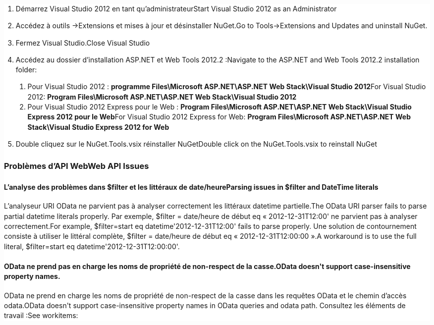 1. <span data-ttu-id="d7b78-265">Démarrez Visual Studio 2012 en tant qu’administrateur</span><span class="sxs-lookup"><span data-stu-id="d7b78-265">Start Visual Studio 2012 as an Administrator</span></span>
2. <span data-ttu-id="d7b78-266">Accédez à outils -&gt;Extensions et mises à jour et désinstaller NuGet.</span><span class="sxs-lookup"><span data-stu-id="d7b78-266">Go to Tools-&gt;Extensions and Updates and uninstall NuGet.</span></span>
3. <span data-ttu-id="d7b78-267">Fermez Visual Studio.</span><span class="sxs-lookup"><span data-stu-id="d7b78-267">Close Visual Studio</span></span>
4. <span data-ttu-id="d7b78-268">Accédez au dossier d’installation ASP.NET et Web Tools 2012.2 :</span><span class="sxs-lookup"><span data-stu-id="d7b78-268">Navigate to the ASP.NET and Web Tools 2012.2 installation folder:</span></span>

    1. <span data-ttu-id="d7b78-269">Pour Visual Studio 2012 : **programme Files\Microsoft ASP.NET\ASP.NET Web Stack\Visual Studio 2012**</span><span class="sxs-lookup"><span data-stu-id="d7b78-269">For Visual Studio 2012: **Program Files\Microsoft ASP.NET\ASP.NET Web Stack\Visual Studio 2012**</span></span>
    2. <span data-ttu-id="d7b78-270">Pour Visual Studio 2012 Express pour le Web : **Program Files\Microsoft ASP.NET\ASP.NET Web Stack\Visual Studio Express 2012 pour le Web**</span><span class="sxs-lookup"><span data-stu-id="d7b78-270">For Visual Studio 2012 Express for Web: **Program Files\Microsoft ASP.NET\ASP.NET Web Stack\Visual Studio Express 2012 for Web**</span></span>
5. <span data-ttu-id="d7b78-271">Double cliquez sur le NuGet.Tools.vsix réinstaller NuGet</span><span class="sxs-lookup"><span data-stu-id="d7b78-271">Double click on the NuGet.Tools.vsix to reinstall NuGet</span></span>

### <a name="web-api-issues"></a><span data-ttu-id="d7b78-272">Problèmes d’API Web</span><span class="sxs-lookup"><span data-stu-id="d7b78-272">Web API Issues</span></span>

#### <a name="parsing-issues-in-filter-and-datetime-literals"></a><span data-ttu-id="d7b78-273">L’analyse des problèmes dans $filter et les littéraux de date/heure</span><span class="sxs-lookup"><span data-stu-id="d7b78-273">Parsing issues in $filter and DateTime literals</span></span>

<span data-ttu-id="d7b78-274">L’analyseur URI OData ne parvient pas à analyser correctement les littéraux datetime partielle.</span><span class="sxs-lookup"><span data-stu-id="d7b78-274">The OData URI parser fails to parse partial datetime literals properly.</span></span> <span data-ttu-id="d7b78-275">Par exemple, $filter = date/heure de début eq « 2012-12-31T12:00' ne parvient pas à analyser correctement.</span><span class="sxs-lookup"><span data-stu-id="d7b78-275">For example, $filter=start eq datetime'2012-12-31T12:00' fails to parse properly.</span></span> <span data-ttu-id="d7b78-276">Une solution de contournement consiste à utiliser le littéral complète, $filter = date/heure de début eq « 2012-12-31T12:00:00 ».</span><span class="sxs-lookup"><span data-stu-id="d7b78-276">A workaround is to use the full literal, $filter=start eq datetime'2012-12-31T12:00:00'.</span></span>

#### <a name="odata-doesnt-support-case-insensitive-property-names"></a><span data-ttu-id="d7b78-277">OData ne prend pas en charge les noms de propriété de non-respect de la casse.</span><span class="sxs-lookup"><span data-stu-id="d7b78-277">OData doesn't support case-insensitive property names.</span></span>

<span data-ttu-id="d7b78-278">OData ne prend en charge les noms de propriété de non-respect de la casse dans les requêtes OData et le chemin d’accès odata.</span><span class="sxs-lookup"><span data-stu-id="d7b78-278">OData doesn't support case-insensitive property names in OData queries and odata path.</span></span> <span data-ttu-id="d7b78-279">Consultez les éléments de travail :</span><span class="sxs-lookup"><span data-stu-id="d7b78-279">See workitems:</span></span>
